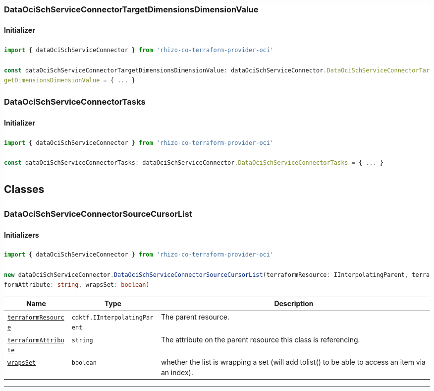 
### DataOciSchServiceConnectorTargetDimensionsDimensionValue <a name="DataOciSchServiceConnectorTargetDimensionsDimensionValue" id="rhizo-co-terraform-provider-oci.dataOciSchServiceConnector.DataOciSchServiceConnectorTargetDimensionsDimensionValue"></a>

#### Initializer <a name="Initializer" id="rhizo-co-terraform-provider-oci.dataOciSchServiceConnector.DataOciSchServiceConnectorTargetDimensionsDimensionValue.Initializer"></a>

```typescript
import { dataOciSchServiceConnector } from 'rhizo-co-terraform-provider-oci'

const dataOciSchServiceConnectorTargetDimensionsDimensionValue: dataOciSchServiceConnector.DataOciSchServiceConnectorTargetDimensionsDimensionValue = { ... }
```


### DataOciSchServiceConnectorTasks <a name="DataOciSchServiceConnectorTasks" id="rhizo-co-terraform-provider-oci.dataOciSchServiceConnector.DataOciSchServiceConnectorTasks"></a>

#### Initializer <a name="Initializer" id="rhizo-co-terraform-provider-oci.dataOciSchServiceConnector.DataOciSchServiceConnectorTasks.Initializer"></a>

```typescript
import { dataOciSchServiceConnector } from 'rhizo-co-terraform-provider-oci'

const dataOciSchServiceConnectorTasks: dataOciSchServiceConnector.DataOciSchServiceConnectorTasks = { ... }
```


## Classes <a name="Classes" id="Classes"></a>

### DataOciSchServiceConnectorSourceCursorList <a name="DataOciSchServiceConnectorSourceCursorList" id="rhizo-co-terraform-provider-oci.dataOciSchServiceConnector.DataOciSchServiceConnectorSourceCursorList"></a>

#### Initializers <a name="Initializers" id="rhizo-co-terraform-provider-oci.dataOciSchServiceConnector.DataOciSchServiceConnectorSourceCursorList.Initializer"></a>

```typescript
import { dataOciSchServiceConnector } from 'rhizo-co-terraform-provider-oci'

new dataOciSchServiceConnector.DataOciSchServiceConnectorSourceCursorList(terraformResource: IInterpolatingParent, terraformAttribute: string, wrapsSet: boolean)
```

| **Name** | **Type** | **Description** |
| --- | --- | --- |
| <code><a href="#rhizo-co-terraform-provider-oci.dataOciSchServiceConnector.DataOciSchServiceConnectorSourceCursorList.Initializer.parameter.terraformResource">terraformResource</a></code> | <code>cdktf.IInterpolatingParent</code> | The parent resource. |
| <code><a href="#rhizo-co-terraform-provider-oci.dataOciSchServiceConnector.DataOciSchServiceConnectorSourceCursorList.Initializer.parameter.terraformAttribute">terraformAttribute</a></code> | <code>string</code> | The attribute on the parent resource this class is referencing. |
| <code><a href="#rhizo-co-terraform-provider-oci.dataOciSchServiceConnector.DataOciSchServiceConnectorSourceCursorList.Initializer.parameter.wrapsSet">wrapsSet</a></code> | <code>boolean</code> | whether the list is wrapping a set (will add tolist() to be able to access an item via an index). |

---